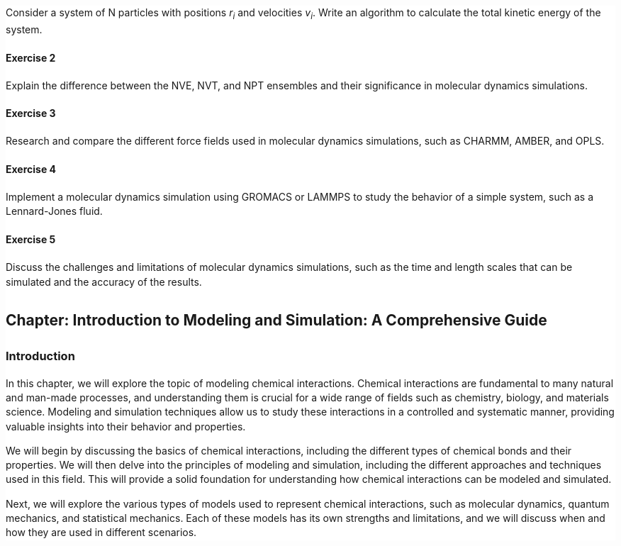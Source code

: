 Consider a system of N particles with positions $r_i$ and velocities $v_i$. Write an algorithm to calculate the total kinetic energy of the system.



#### Exercise 2

Explain the difference between the NVE, NVT, and NPT ensembles and their significance in molecular dynamics simulations.



#### Exercise 3

Research and compare the different force fields used in molecular dynamics simulations, such as CHARMM, AMBER, and OPLS.



#### Exercise 4

Implement a molecular dynamics simulation using GROMACS or LAMMPS to study the behavior of a simple system, such as a Lennard-Jones fluid.



#### Exercise 5

Discuss the challenges and limitations of molecular dynamics simulations, such as the time and length scales that can be simulated and the accuracy of the results. 





## Chapter: Introduction to Modeling and Simulation: A Comprehensive Guide



### Introduction



In this chapter, we will explore the topic of modeling chemical interactions. Chemical interactions are fundamental to many natural and man-made processes, and understanding them is crucial for a wide range of fields such as chemistry, biology, and materials science. Modeling and simulation techniques allow us to study these interactions in a controlled and systematic manner, providing valuable insights into their behavior and properties.



We will begin by discussing the basics of chemical interactions, including the different types of chemical bonds and their properties. We will then delve into the principles of modeling and simulation, including the different approaches and techniques used in this field. This will provide a solid foundation for understanding how chemical interactions can be modeled and simulated.



Next, we will explore the various types of models used to represent chemical interactions, such as molecular dynamics, quantum mechanics, and statistical mechanics. Each of these models has its own strengths and limitations, and we will discuss when and how they are used in different scenarios.
